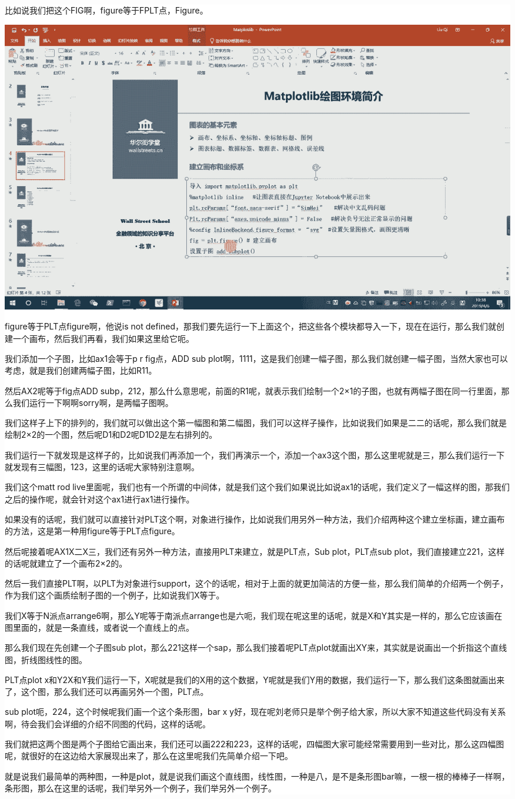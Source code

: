 比如说我们把这个FIG啊，figure等于FPLT点，Figure。

![](img/a7f19ee1b532ac4e3e6f8f46ed45fd75_10.png)

figure等于PLT点figure啊，他说is not defined，那我们要先运行一下上面这个，把这些各个模块都导入一下，现在在运行，那么我们就创建一个画布，然后我们再看，我们如果这里给它呃。

我们添加一个子图，比如ax1会等于p r fig点，ADD sub plot啊，1111，这是我们创建一幅子图，那么我们就创建一幅子图，当然大家也可以考虑，就是我们创建两幅子图，比如R11。

然后AX2呢等于fig点ADD subp，212，那么什么意思呢，前面的R1呢，就表示我们绘制一个2×1的子图，也就有两幅子图在同一行里面，那么我们运行一下啊啊sorry啊，是两幅子图啊。

我们这样子上下的排列的，我们就可以做出这个第一幅图和第二幅图，我们可以这样子操作，比如说我们如果是二二的话呢，那么我们就是绘制2×2的一个图，然后呢D1和D2呢D1D2是左右排列的。

我们运行一下就发现是这样子的，比如说我们再添加一个，我们再演示一个，添加一个ax3这个图，那么这里呢就是三，那么我们运行一下就发现有三幅图，123，这里的话呢大家特别注意啊。

我们这个matt rod live里面呢，我们也有一个所谓的中间体，就是我们这个我们如果说比如说ax1的话呢，我们定义了一幅这样的图，那我们之后的操作呢，就会针对这个ax1进行ax1进行操作。

如果没有的话呢，我们就可以直接针对PLT这个啊，对象进行操作，比如说我们用另外一种方法，我们介绍两种这个建立坐标画，建立画布的方法，这是第一种用figure等于PLT点figure。

然后呢接着呢AX1X二X三，我们还有另外一种方法，直接用PLT来建立，就是PLT点，Sub plot，PLT点sub plot，我们直接建立221，这样的话呢就建立了一个画布2×2的。

然后一我们直接PLT啊，以PLT为对象进行support，这个的话呢，相对于上面的就更加简洁的方便一些，那么我们简单的介绍两一个例子，作为我们这个画质绘制子图的一个例子，比如说我们X等于。

我们X等于N派点arrange6啊，那么Y呢等于南派点arrange也是六呃，我们现在呢这里的话呢，就是X和Y其实是一样的，那么它应该画在图里面的，就是一条直线，或者说一个直线上的点。

那么我们现在先创建一个子图sub plot，那么221这样一个sap，那么我们接着呢PLT点plot就画出XY来，其实就是说画出一个折指这个直线图，折线图线性的图。

PLT点plot x和Y2X和Y我们运行一下，X呢就是我们的X用的这个数据，Y呢就是我们Y用的数据，我们运行一下，那么我们这条图就画出来了，这个图，那么我们还可以再画另外一个图，PLT点。

sub plot呃，224，这个时候呢我们画一个这个条形图，bar x y好，现在呢刘老师只是举个例子给大家，所以大家不知道这些代码没有关系啊，待会我们会详细的介绍不同图的代码，这样的话呢。

我们就把这两个图是两个子图给它画出来，我们还可以画222和223，这样的话呢，四幅图大家可能经常需要用到一些对比，那么这四幅图呢，就很好的在这边给大家展现出来了，那么在这里呢我们先简单介绍一下吧。

就是说我们最简单的两种图，一种是plot，就是说我们画这个直线图，线性图，一种是八，是不是条形图bar嘛，一根一根的棒棒子一样啊，条形图，那么在这里的话呢，我们举另外一个例子，我们举另外一个例子。
